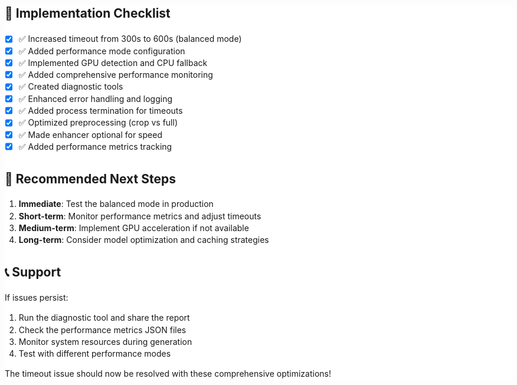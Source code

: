 ## 📝 Implementation Checklist

- [x] ✅ Increased timeout from 300s to 600s (balanced mode)
- [x] ✅ Added performance mode configuration
- [x] ✅ Implemented GPU detection and CPU fallback
- [x] ✅ Added comprehensive performance monitoring
- [x] ✅ Created diagnostic tools
- [x] ✅ Enhanced error handling and logging
- [x] ✅ Added process termination for timeouts
- [x] ✅ Optimized preprocessing (crop vs full)
- [x] ✅ Made enhancer optional for speed
- [x] ✅ Added performance metrics tracking

## 🎯 Recommended Next Steps

1. **Immediate**: Test the balanced mode in production
2. **Short-term**: Monitor performance metrics and adjust timeouts
3. **Medium-term**: Implement GPU acceleration if not available
4. **Long-term**: Consider model optimization and caching strategies

## 📞 Support

If issues persist:
1. Run the diagnostic tool and share the report
2. Check the performance metrics JSON files
3. Monitor system resources during generation
4. Test with different performance modes

The timeout issue should now be resolved with these comprehensive optimizations! 